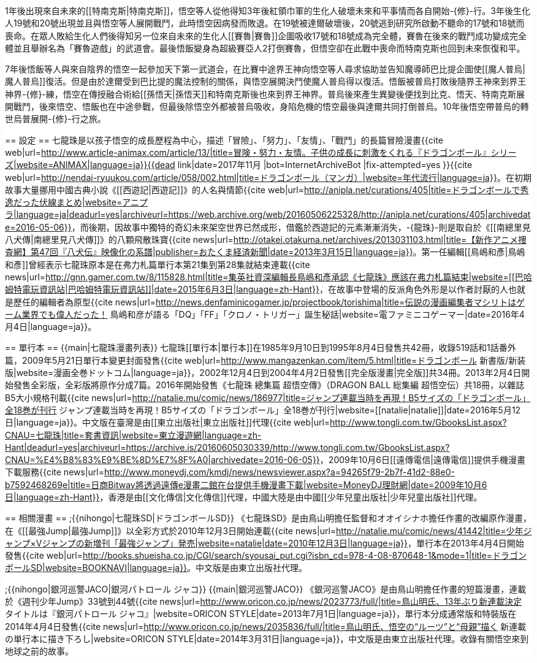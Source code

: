 1年後出現來自未來的[[特南克斯|特南克斯]]，悟空等人從他得知3年後紅領巾軍的生化人破壞未來和平事情而各自開始-{修}-行。3年後生化人19號和20號出現並且與悟空等人展開戰鬥，此時悟空因病發而敗退。在19號被達爾破壞後，20號逃到研究所啟動不聽命的17號和18號而喪命。在眾人敗給生化人們後得知另一位來自未來的生化人[[賽魯|賽魯]]企圖吸收17號和18號成為完全體，賽魯在後來的戰鬥成功變成完全體並且舉辦名為「賽魯遊戲」的武道會。最後悟飯變身為超級賽亞人2打倒賽魯，但悟空卻在此戰中喪命而特南克斯也回到未來恢復和平。

7年後悟飯等人與來自陰界的悟空一起參加天下第一武道会，在比賽中途界王神向悟空等人尋求協助並告知魔導師巴比提企圖使[[魔人普烏|魔人普烏]]復活。但是由於達爾受到巴比提的魔法控制的關係，與悟空展開決鬥使魔人普烏得以復活。悟飯被普烏打敗後隨界王神來到界王神界-{修}-練，悟空在傳授融合術給[[孫悟天|孫悟天]]和特南克斯後也來到界王神界。普烏後來產生異變後便找到比克、悟天、特南克斯展開戰鬥，後來悟空、悟飯也在中途參戰，但最後除悟空外都被普烏吸收，身陷危機的悟空最後與達爾共同打倒普烏。10年後悟空帶普烏的轉世烏普展開-{修}-行之旅。

== 設定 ==
七龍珠是以孩子悟空的成長歷程為中心，描述「冒險」、「努力」、「友情」、「戰鬥」的長篇冒險漫畫<ref>{{cite web|url=http://www.article-animax.com/article/13/|title=冒険・努力・友情。子供の成長に刺激をくれる『ドラゴンボール』シリーズ|website=ANIMAX|language=ja}}{{dead link|date=2017年11月 |bot=InternetArchiveBot |fix-attempted=yes }}</ref><ref>{{cite web|url=http://nendai-ryuukou.com/article/058/002.html|title=ドラゴンボール（マンガ）|website=年代流行|language=ja}}</ref>。在初期故事大量挪用中國古典小說《[[西遊記|西遊記]]》的人名與情節<ref>{{cite web|url=http://anipla.net/curations/405|title=ドラゴンボールで秀逸だった伏線まとめ|website=アニプラ|language=ja|deadurl=yes|archiveurl=https://web.archive.org/web/20160506225328/http://anipla.net/curations/405|archivedate=2016-05-06}}</ref>，而後期，因故事中獨特的奇幻未來架空世界已然成形，借鑑於西遊記的元素漸漸消失，-{龍珠}-則是取自於《[[南總里見八犬傳|南總里見八犬傳]]》的八顆飛散珠寶<ref>{{cite news|url=http://otakei.otakuma.net/archives/2013031103.html|title=【新作アニメ捜査網】第47回『八犬伝』映像化の系譜|publisher=おたくま経済新聞|date=2013年3月15日|language=ja}}</ref>。第一任編輯[[鳥嶋和彥|鳥嶋和彥]]曾經表示七龍珠原本是在弗力札篇單行本第21集到第28集就結束連載<ref>{{cite news|url=http://gnn.gamer.com.tw/8/115828.html|title=集英社資深編輯長鳥嶋和彥承認《七龍珠》應該在弗力札篇結束|website=[[巴哈姆特電玩資訊站|巴哈姆特電玩資訊站]]|date=2015年6月3日|language=zh-Hant}}</ref>，在故事中登場的反派角色外形是以作者討厭的人也就是歷任的編輯者為原型<ref>{{cite news|url=http://news.denfaminicogamer.jp/projectbook/torishima|title=伝説の漫画編集者マシリトはゲーム業界でも偉人だった！ 鳥嶋和彦が語る「DQ」「FF」「クロノ・トリガー」誕生秘話|website=電ファミニコゲーマー|date=2016年4月4日|language=ja}}</ref>。

== 單行本 ==
{{main|七龍珠漫畫列表}}
七龍珠[[單行本|單行本]]在1985年9月10日到1995年8月4日發售共42冊，收錄519話和1話番外篇<ref name="漫畫" />，2009年5月21日單行本變更封面發售<ref>{{cite web|url=http://www.mangazenkan.com/item/5.html|title=ドラゴンボール 新書版/新装版|website=漫画全巻ドットコム|language=ja}}</ref>，2002年12月4日到2004年4月2日發售[[完全版漫畫|完全版]]共34冊<ref name="完全版" />。2013年2月4日開始發售全彩版<ref name="全彩版" />，全彩版將原作分成7篇。2016年開始發售《七龍珠 總集篇 超悟空傳》（DRAGON BALL 総集編 超悟空伝）共18冊，以雜誌B5大小規格刊載<ref>{{cite news|url=http://natalie.mu/comic/news/186977|title=ジャンプ連載当時を再現！B5サイズの「ドラゴンボール」全18巻が刊行 ジャンプ連載当時を再現！B5サイズの「ドラゴンボール」全18巻が刊行|website=[[natalie|natalie]]|date=2016年5月12日|language=ja}}</ref>。中文版在臺灣是由[[東立出版社|東立出版社]]代理<ref>{{cite web|url=http://www.tongli.com.tw/GbooksList.aspx?CNAU=七龍珠|title=套書資訊|website=東立漫遊網|language=zh-Hant|deadurl=yes|archiveurl=https://archive.is/20160605030339/http://www.tongli.com.tw/GbooksList.aspx?CNAU=%E4%B8%83%E9%BE%8D%E7%8F%A0|archivedate=2016-06-05}}</ref>，2009年10月6日[[遠傳電信|遠傳電信]]提供手機漫畫下載服務<ref>{{cite news|url=http://www.moneydj.com/kmdj/news/newsviewer.aspx?a=94265f79-2b7f-41d2-88e0-b7592468269e|title=日商Bitway將透過遠傳e漫畫二館在台提供手機漫畫下載|website=MoneyDJ理財網|date=2009年10月6日|language=zh-Hant}}</ref>，香港是由[[文化傳信|文化傳信]]代理，中國大陸是由中國[[少年兒童出版社|少年兒童出版社]]代理<ref name="漫畫" />。

== 相關漫畫 ==
;{{nihongo|七龍珠SD|ドラゴンボールSD}}
《七龍珠SD》是由鳥山明擔任監督和オオイシナホ擔任作畫的改編原作漫畫，在《[[最強Jump|最強Jump]]》以全彩方式於2010年12月3日開始連載<ref>{{cite news|url=http://natalie.mu/comic/news/41442|title=少年ジャンプ×Vジャンプの新増刊「最強ジャンプ」発売|website=natalie|date=2010年12月3日|language=ja}}</ref>，單行本在2013年4月4日開始發售<ref>{{cite web|url=http://books.shueisha.co.jp/CGI/search/syousai_put.cgi?isbn_cd=978-4-08-870648-1&mode=1|title=ドラゴンボールSD|website=BOOKNAVI|language=ja}}</ref>。中文版是由東立出版社代理。

;{{nihongo|銀河巡警JACO|銀河パトロール ジャコ}}
{{main|銀河巡警JACO}}
《銀河巡警JACO》是由鳥山明擔任作畫的短篇漫畫，連載於《週刊少年Jump》33號到44號<ref>{{cite news|url=http://www.oricon.co.jp/news/2023773/full/|title=鳥山明氏、13年ぶり新連載決定 タイトルは『銀河パトロール ジャコ』|website=ORICON STYLE|date=2013年7月1日|language=ja}}</ref>，單行本分成通常版和特裝版在2014年4月4日發售<ref>{{cite news|url=http://www.oricon.co.jp/news/2035836/full/|title=鳥山明氏、悟空の“ルーツ”と“母親”描く 新連載の単行本に描き下ろし|website=ORICON STYLE|date=2014年3月31日|language=ja}}</ref>，中文版是由東立出版社代理。收錄有關悟空來到地球之前的故事。
